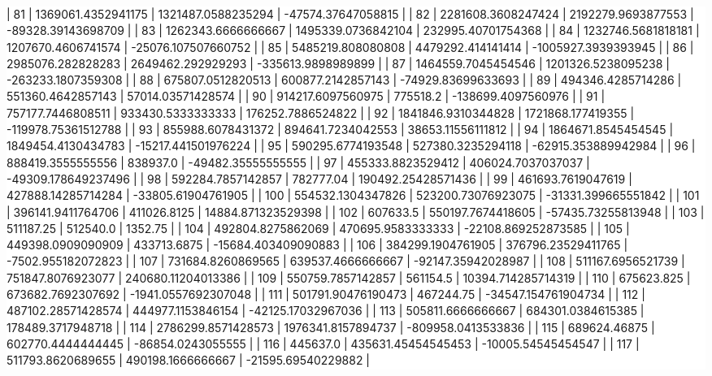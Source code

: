 | 81 | 1369061.4352941175 | 1321487.0588235294 | -47574.37647058815 |
| 82 | 2281608.3608247424 | 2192279.9693877553 | -89328.39143698709 |
| 83 | 1262343.6666666667 | 1495339.0736842104 | 232995.40701754368 |
| 84 | 1232746.5681818181 | 1207670.4606741574 | -25076.107507660752 |
| 85 | 5485219.808080808 | 4479292.414141414 | -1005927.3939393945 |
| 86 | 2985076.282828283 | 2649462.292929293 | -335613.9898989899 |
| 87 | 1464559.7045454546 | 1201326.5238095238 | -263233.1807359308 |
| 88 | 675807.0512820513 | 600877.2142857143 | -74929.83699633693 |
| 89 | 494346.4285714286 | 551360.4642857143 | 57014.03571428574 |
| 90 | 914217.6097560975 | 775518.2 | -138699.4097560976 |
| 91 | 757177.7446808511 | 933430.5333333333 | 176252.7886524822 |
| 92 | 1841846.9310344828 | 1721868.177419355 | -119978.75361512788 |
| 93 | 855988.6078431372 | 894641.7234042553 | 38653.11556111812 |
| 94 | 1864671.8545454545 | 1849454.4130434783 | -15217.441501976224 |
| 95 | 590295.6774193548 | 527380.3235294118 | -62915.353889942984 |
| 96 | 888419.3555555556 | 838937.0 | -49482.35555555555 |
| 97 | 455333.8823529412 | 406024.7037037037 | -49309.178649237496 |
| 98 | 592284.7857142857 | 782777.04 | 190492.25428571436 |
| 99 | 461693.7619047619 | 427888.14285714284 | -33805.61904761905 |
| 100 | 554532.1304347826 | 523200.73076923075 | -31331.399665551842 |
| 101 | 396141.9411764706 | 411026.8125 | 14884.871323529398 |
| 102 | 607633.5 | 550197.7674418605 | -57435.73255813948 |
| 103 | 511187.25 | 512540.0 | 1352.75 |
| 104 | 492804.8275862069 | 470695.9583333333 | -22108.869252873585 |
| 105 | 449398.0909090909 | 433713.6875 | -15684.403409090883 |
| 106 | 384299.1904761905 | 376796.23529411765 | -7502.955182072823 |
| 107 | 731684.8260869565 | 639537.4666666667 | -92147.35942028987 |
| 108 | 511167.6956521739 | 751847.8076923077 | 240680.11204013386 |
| 109 | 550759.7857142857 | 561154.5 | 10394.714285714319 |
| 110 | 675623.825 | 673682.7692307692 | -1941.0557692307048 |
| 111 | 501791.90476190473 | 467244.75 | -34547.154761904734 |
| 112 | 487102.28571428574 | 444977.1153846154 | -42125.17032967036 |
| 113 | 505811.6666666667 | 684301.0384615385 | 178489.3717948718 |
| 114 | 2786299.8571428573 | 1976341.8157894737 | -809958.0413533836 |
| 115 | 689624.46875 | 602770.4444444445 | -86854.0243055555 |
| 116 | 445637.0 | 435631.45454545453 | -10005.54545454547 |
| 117 | 511793.8620689655 | 490198.1666666667 | -21595.69540229882 |